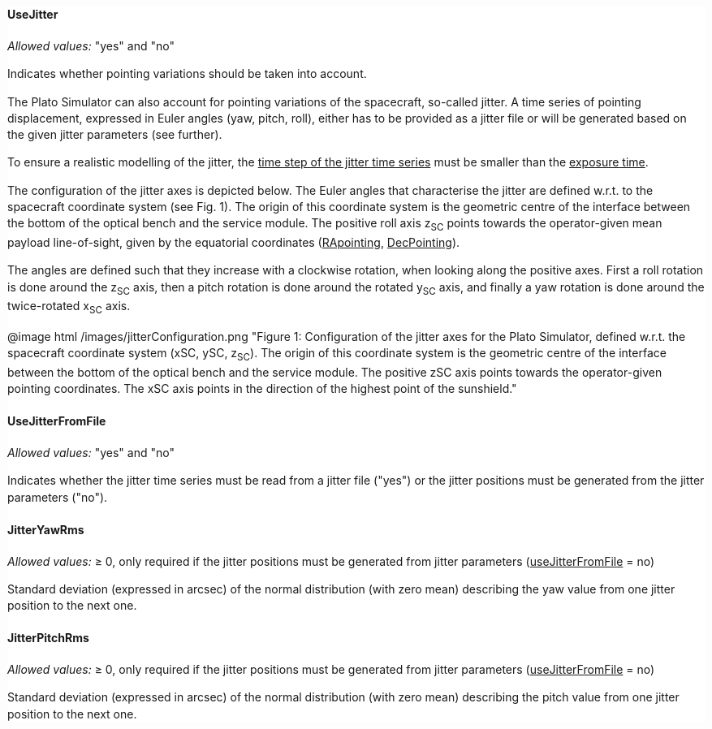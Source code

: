 

#### <a name="useJitter"></a>UseJitter
<i>Allowed values:</i> "yes" and "no"

Indicates whether pointing variations should be taken into account.

The Plato Simulator can also account for pointing variations of the spacecraft, so-called jitter. A time series of pointing displacement, expressed in Euler angles (yaw, pitch, roll), either has to be provided as a jitter file or will be generated based on the given jitter parameters (see further).

To ensure a realistic modelling of the jitter, the [time step of the jitter time series](#jitterTimeScale) must be smaller than the [exposure time](#exposureTime).

The configuration of the jitter axes is depicted below.  The Euler angles that characterise the jitter are defined w.r.t. to the spacecraft coordinate system (see Fig. 1).  The origin of this coordinate system is the geometric centre of the interface between the bottom of the optical bench and the service module.  The positive roll axis z<sub>SC</sub> points towards the operator-given mean payload line-of-sight, given by the equatorial coordinates ([RApointing](#raPointing), [DecPointing](#decPointing)).

The angles are defined such that they increase with a clockwise rotation, when looking along the positive axes. First a roll rotation is done around the z<sub>SC</sub> axis, then a pitch rotation is done around the rotated y<sub>SC</sub> axis, and finally a yaw rotation is done around the twice-rotated x<sub>SC</sub> axis.

@image html /images/jitterConfiguration.png "Figure 1: Configuration of the jitter axes for the Plato Simulator, defined w.r.t. the spacecraft coordinate system (xSC, ySC, z<sub>SC</sub>).  The origin of this coordinate system is the geometric centre of the interface between the bottom of the optical bench and the service module.  The positive zSC axis points towards the operator-given pointing coordinates. The xSC axis points in the direction of the highest point of the sunshield."



#### <a name="useJitterFromFile"></a>UseJitterFromFile
<i>Allowed values:</i> "yes" and "no"

Indicates whether the jitter time series must be read from a jitter file ("yes") or the jitter positions must be generated from the jitter parameters ("no").



#### <a name="jitterYawRms"></a>JitterYawRms
<i>Allowed values:</i> ≥ 0, only required if the jitter positions must be generated from jitter parameters ([useJitterFromFile](#useJitterFromFile) = no)

Standard deviation (expressed in arcsec) of the normal distribution (with zero mean) describing the yaw value from one jitter position to the next one.



#### <a name="jitterPitchRms"></a>JitterPitchRms
<i>Allowed values:</i> ≥ 0, only required if the jitter positions must be generated from jitter parameters ([useJitterFromFile](#useJitterFromFile) = no)

Standard deviation (expressed in arcsec) of the normal distribution (with zero mean) describing the pitch value from one jitter position to the next one.

